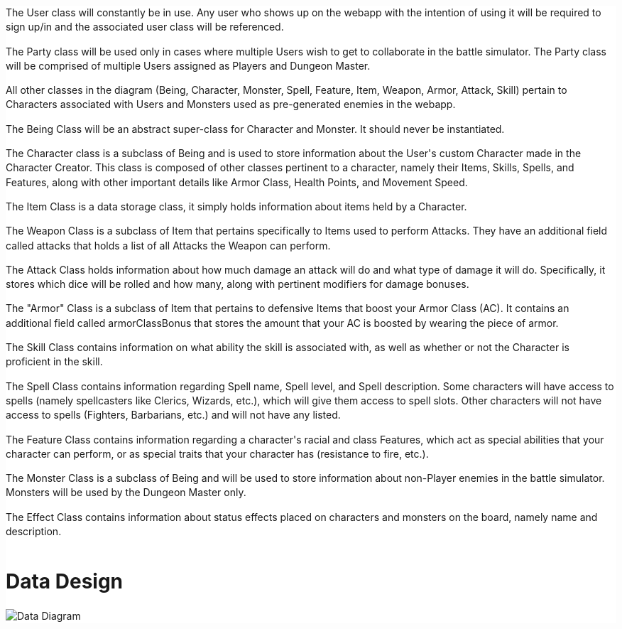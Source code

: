 The User class will constantly be in use. Any user who shows up on the webapp with the intention of using it will be required to sign up/in and the associated user class will be referenced.

The Party class will be used only in cases where multiple Users wish to get to collaborate in the battle simulator. The Party class will be comprised of multiple Users assigned as Players and Dungeon Master.

All other classes in the diagram (Being, Character, Monster, Spell, Feature, Item, Weapon, Armor, Attack, Skill) pertain to Characters associated with Users and Monsters used as pre-generated enemies in the webapp. 

The Being Class will be an abstract super-class for Character and Monster. It should never be instantiated. 

The Character class is a subclass of Being and is used to store information about the User's custom Character made in the Character Creator. This class is composed of other classes pertinent to a character, namely their Items, Skills, Spells, and Features, along with other important details like Armor Class, Health Points, and Movement Speed.

The Item Class is a data storage class, it simply holds information about items held by a Character. 

The Weapon Class is a subclass of Item that pertains specifically to Items used to perform Attacks. They have an additional field called attacks that holds a list of all Attacks the Weapon can perform.

The Attack Class holds information about how much damage an attack will do and what type of damage it will do. Specifically, it stores which dice will be rolled and how many, along with pertinent modifiers for damage bonuses.

The "Armor" Class is a subclass of Item that pertains to defensive Items that boost your Armor Class (AC). It contains an additional field called armorClassBonus that stores the amount that your AC is boosted by wearing the piece of armor.

The Skill Class contains information on what ability the skill is associated with, as well as whether or not the Character is proficient in the skill.

The Spell Class contains information regarding Spell name, Spell level, and Spell description. Some characters will have access to spells (namely spellcasters like Clerics, Wizards, etc.), which will give them access to spell slots. Other characters will not have access to spells (Fighters, Barbarians, etc.) and will not have any listed.

The Feature Class contains information regarding a character's racial and class Features, which act as special abilities that your character can perform, or as special traits that your character has (resistance to fire, etc.).

The Monster Class is a subclass of Being and will be used to store information about non-Player enemies in the battle simulator. Monsters will be used by the Dungeon Master only.

The Effect Class contains information about status effects placed on characters and monsters on the board, namely name and description.


# Data Design

![Data Diagram](https://github.com/tazemaster/GenFive/blob/main/artifacts/diagram_images/Data%20Storage.jpg)
